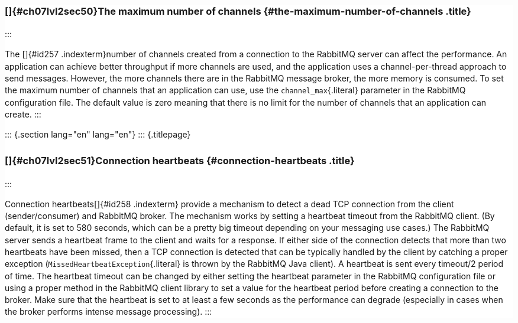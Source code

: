 <div>

### []{#ch07lvl2sec50}The maximum number of channels {#the-maximum-number-of-channels .title}

</div>

</div>
:::

The []{#id257 .indexterm}number of channels created from a connection to
the RabbitMQ server can affect the performance. An application can
achieve better throughput if more channels are used, and the application
uses a channel-per-thread approach to send messages. However, the more
channels there are in the RabbitMQ message broker, the more memory is
consumed. To set the maximum number of channels that an application can
use, use the `channel_max`{.literal} parameter in the RabbitMQ
configuration file. The default value is zero meaning that there is no
limit for the number of channels that an application can create.
:::

::: {.section lang="en" lang="en"}
::: {.titlepage}
<div>

<div>

### []{#ch07lvl2sec51}Connection heartbeats {#connection-heartbeats .title}

</div>

</div>
:::

Connection heartbeats[]{#id258 .indexterm} provide a mechanism to detect
a dead TCP connection from the client (sender/consumer) and RabbitMQ
broker. The mechanism works by setting a heartbeat timeout from the
RabbitMQ client. (By default, it is set to 580 seconds, which can be a
pretty big timeout depending on your messaging use cases.) The RabbitMQ
server sends a heartbeat frame to the client and waits for a response.
If either side of the connection detects that more than two heartbeats
have been missed, then a TCP connection is detected that can be
typically handled by the client by catching a proper exception
(`MissedHeartbeatException`{.literal} is thrown by the RabbitMQ Java
client). A heartbeat is sent every timeout/2 period of time. The
heartbeat timeout can be changed by either setting the heartbeat
parameter in the RabbitMQ configuration file or using a proper method in
the RabbitMQ client library to set a value for the heartbeat period
before creating a connection to the broker. Make sure that the heartbeat
is set to at least a few seconds as the performance can degrade
(especially in cases when the broker performs intense message
processing).
:::
